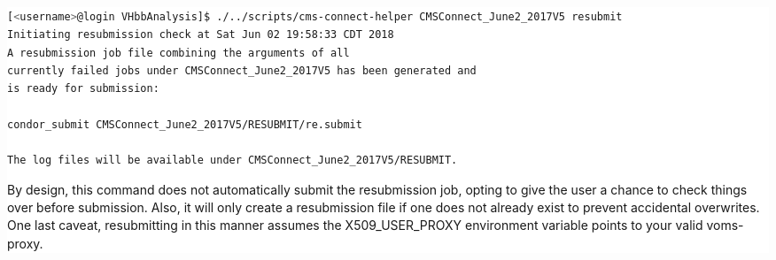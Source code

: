 ```bash
[<username>@login VHbbAnalysis]$ ./../scripts/cms-connect-helper CMSConnect_June2_2017V5 resubmit
Initiating resubmission check at Sat Jun 02 19:58:33 CDT 2018
A resubmission job file combining the arguments of all
currently failed jobs under CMSConnect_June2_2017V5 has been generated and
is ready for submission:

condor_submit CMSConnect_June2_2017V5/RESUBMIT/re.submit

The log files will be available under CMSConnect_June2_2017V5/RESUBMIT.

```

By design, this command does not automatically submit the resubmission job, opting to give the user a chance to check things over before submission. Also, it will only create a resubmission file if one does not already exist to prevent accidental overwrites. One last caveat, resubmitting in this manner assumes the X509\_USER\_PROXY environment variable points to your valid voms-proxy.

